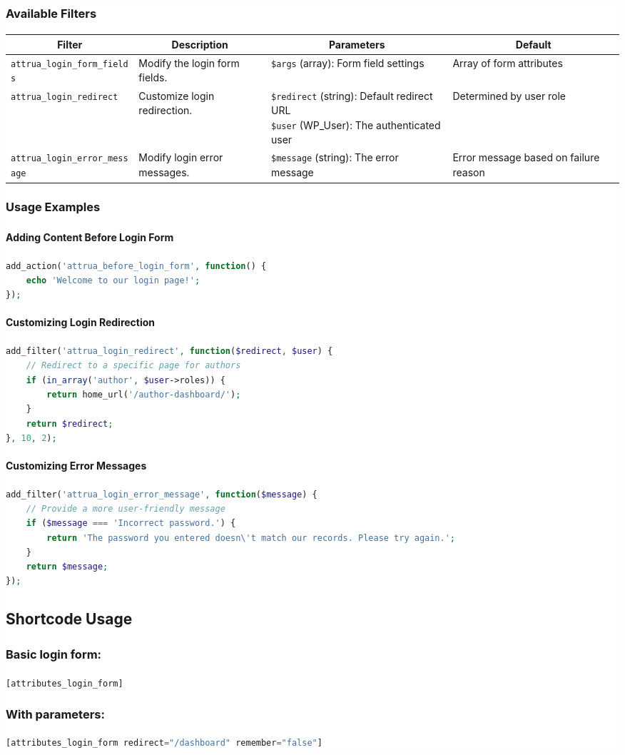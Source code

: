 ### Available Filters

| Filter | Description | Parameters | Default |
|--------|-------------|------------|---------|
| `attrua_login_form_fields` | Modify the login form fields. | `$args` (array): Form field settings | Array of form attributes |
| `attrua_login_redirect` | Customize login redirection. | `$redirect` (string): Default redirect URL<br>`$user` (WP_User): The authenticated user | Determined by user role |
| `attrua_login_error_message` | Modify login error messages. | `$message` (string): The error message | Error message based on failure reason |

### Usage Examples

#### Adding Content Before Login Form
```php
add_action('attrua_before_login_form', function() {
    echo 'Welcome to our login page!';
});
```

#### Customizing Login Redirection
```php
add_filter('attrua_login_redirect', function($redirect, $user) {
    // Redirect to a specific page for authors
    if (in_array('author', $user->roles)) {
        return home_url('/author-dashboard/');
    }
    return $redirect;
}, 10, 2);
```

#### Customizing Error Messages
```php
add_filter('attrua_login_error_message', function($message) {
    // Provide a more user-friendly message
    if ($message === 'Incorrect password.') {
        return 'The password you entered doesn\'t match our records. Please try again.';
    }
    return $message;
});
```


## Shortcode Usage

### Basic login form:

```php
[attributes_login_form]
```

### With parameters:

```php
[attributes_login_form redirect="/dashboard" remember="false"]
```
